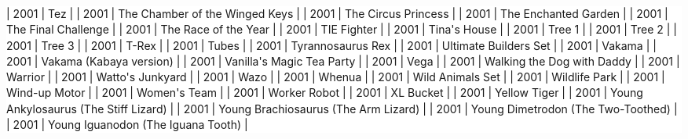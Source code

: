 |     2001 | Tez |
|     2001 | The Chamber of the Winged Keys |
|     2001 | The Circus Princess |
|     2001 | The Enchanted Garden |
|     2001 | The Final Challenge |
|     2001 | The Race of the Year |
|     2001 | TIE Fighter |
|     2001 | Tina's House |
|     2001 | Tree 1 |
|     2001 | Tree 2 |
|     2001 | Tree 3 |
|     2001 | T-Rex |
|     2001 | Tubes |
|     2001 | Tyrannosaurus Rex |
|     2001 | Ultimate Builders Set |
|     2001 | Vakama |
|     2001 | Vakama (Kabaya version) |
|     2001 | Vanilla's Magic Tea Party |
|     2001 | Vega |
|     2001 | Walking the Dog with Daddy |
|     2001 | Warrior |
|     2001 | Watto's Junkyard |
|     2001 | Wazo |
|     2001 | Whenua |
|     2001 | Wild Animals Set |
|     2001 | Wildlife Park |
|     2001 | Wind-up Motor |
|     2001 | Women's Team |
|     2001 | Worker Robot |
|     2001 | XL Bucket |
|     2001 | Yellow Tiger |
|     2001 | Young Ankylosaurus (The Stiff Lizard) |
|     2001 | Young Brachiosaurus (The Arm Lizard) |
|     2001 | Young Dimetrodon (The Two-Toothed) |
|     2001 | Young Iguanodon (The Iguana Tooth) |
